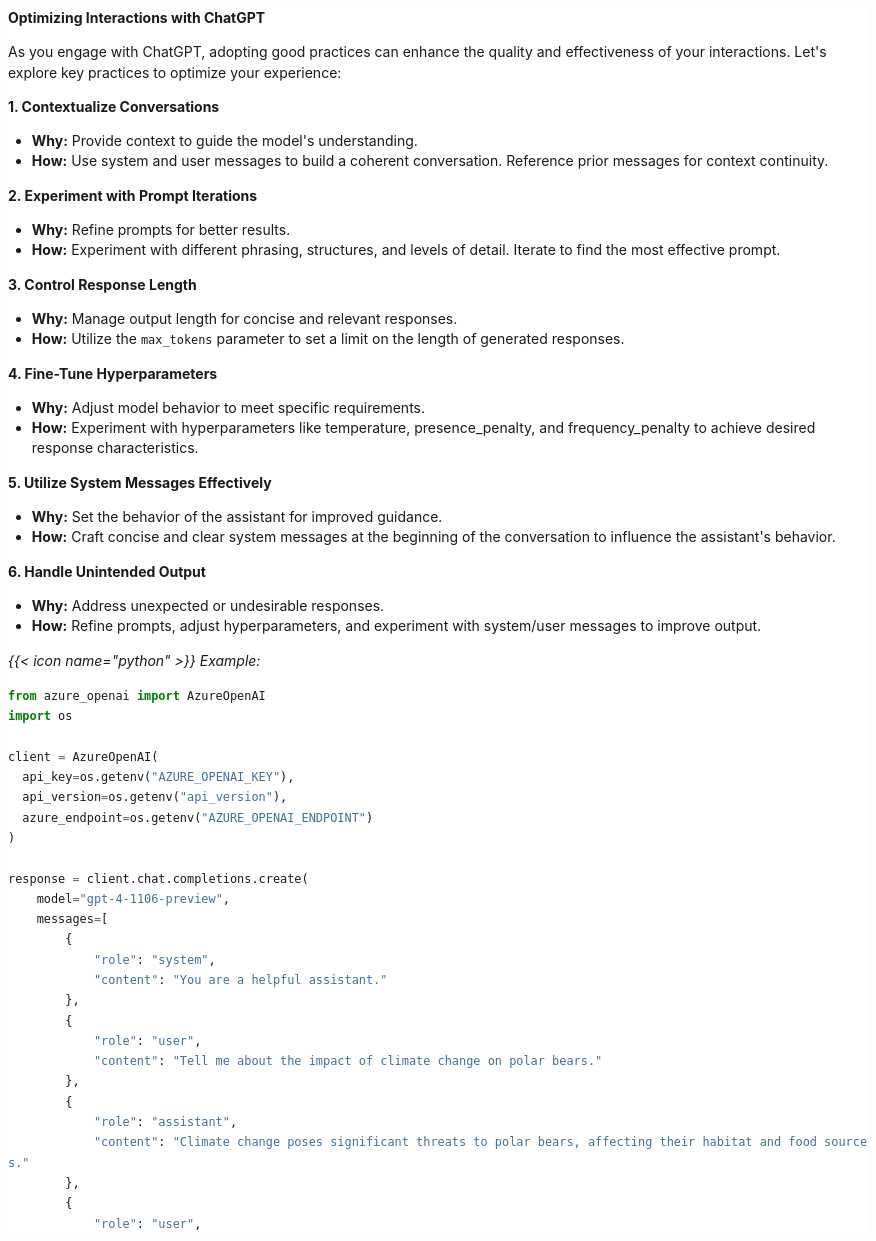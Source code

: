 **Optimizing Interactions with ChatGPT**

As you engage with ChatGPT, adopting good practices can enhance the quality and effectiveness of your interactions. Let's explore key practices to optimize your experience:

**1. Contextualize Conversations**

- **Why:** Provide context to guide the model's understanding.
- **How:** Use system and user messages to build a coherent conversation. Reference prior messages for context continuity.

**2. Experiment with Prompt Iterations**

- **Why:** Refine prompts for better results.
- **How:** Experiment with different phrasing, structures, and levels of detail. Iterate to find the most effective prompt.

**3. Control Response Length**

- **Why:** Manage output length for concise and relevant responses.
- **How:** Utilize the `max_tokens` parameter to set a limit on the length of generated responses.

**4. Fine-Tune Hyperparameters**

- **Why:** Adjust model behavior to meet specific requirements.
- **How:** Experiment with hyperparameters like temperature, presence_penalty, and frequency_penalty to achieve desired response characteristics.

**5. Utilize System Messages Effectively**

- **Why:** Set the behavior of the assistant for improved guidance.
- **How:** Craft concise and clear system messages at the beginning of the conversation to influence the assistant's behavior.

**6. Handle Unintended Output**

- **Why:** Address unexpected or undesirable responses.
- **How:** Refine prompts, adjust hyperparameters, and experiment with system/user messages to improve output.


*{{< icon name="python" >}} Example:*
```python
from azure_openai import AzureOpenAI
import os

client = AzureOpenAI(
  api_key=os.getenv("AZURE_OPENAI_KEY"),  
  api_version=os.getenv("api_version"),
  azure_endpoint=os.getenv("AZURE_OPENAI_ENDPOINT")
)

response = client.chat.completions.create(
    model="gpt-4-1106-preview",
    messages=[
        {
            "role": "system", 
            "content": "You are a helpful assistant."
        },
        {
            "role": "user", 
            "content": "Tell me about the impact of climate change on polar bears."
        },
        {
            "role": "assistant", 
            "content": "Climate change poses significant threats to polar bears, affecting their habitat and food sources."
        },
        {
            "role": "user", 
```